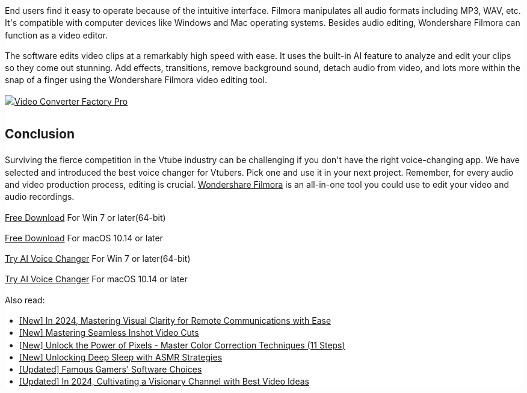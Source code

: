End users find it easy to operate because of the intuitive interface. Filmora manipulates all audio formats including MP3, WAV, etc. It's compatible with computer devices like Windows and Mac operating systems. Besides audio editing, Wondershare Filmora can function as a video editor.

The software edits video clips at a remarkably high speed with ease. It uses the built-in AI feature to analyze and edit your clips so they come out stunning. Add effects, transitions, remove background sound, detach audio from video, and lots more within the snap of a finger using the Wondershare Filmora video editing tool.


<a href="https://secure.2checkout.com/order/checkout.php?PRODS=4537547&QTY=1&AFFILIATE=108875&CART=1"><img src="https://secure.avangate.com/images/merchant/4b0a0290ad7df100b77e86839989a75e/products/vcfpro.png" border="0">Video Converter Factory Pro</a>

## Conclusion

Surviving the fierce competition in the Vtube industry can be challenging if you don't have the right voice-changing app. We have selected and introduced the best voice changer for Vtubers. Pick one and use it in your next project. Remember, for every audio and video production process, editing is crucial. [Wondershare Filmora](https://tools.techidaily.com/wondershare/filmora/download/) is an all-in-one tool you could use to edit your video and audio recordings.

[Free Download](https://tools.techidaily.com/wondershare/filmora/download/) For Win 7 or later(64-bit)

[Free Download](https://tools.techidaily.com/wondershare/filmora/download/) For macOS 10.14 or later

[Try AI Voice Changer](https://tools.techidaily.com/wondershare/filmora/download/) For Win 7 or later(64-bit)

[Try AI Voice Changer](https://tools.techidaily.com/wondershare/filmora/download/) For macOS 10.14 or later


<ins class="adsbygoogle"
     style="display:block"
     data-ad-format="autorelaxed"
     data-ad-client="ca-pub-7571918770474297"
     data-ad-slot="1223367746"></ins>



<ins class="adsbygoogle"
     style="display:block"
     data-ad-client="ca-pub-7571918770474297"
     data-ad-slot="8358498916"
     data-ad-format="auto"
     data-full-width-responsive="true"></ins>




<span class="atpl-alsoreadstyle">Also read:</span>
<div><ul>
<li><a href="https://desktop-recording.techidaily.com/new-in-2024-mastering-visual-clarity-for-remote-communications-with-ease/"><u>[New] In 2024, Mastering Visual Clarity for Remote Communications with Ease</u></a></li>
<li><a href="https://extra-guidance.techidaily.com/new-mastering-seamless-inshot-video-cuts/"><u>[New] Mastering Seamless Inshot Video Cuts</u></a></li>
<li><a href="https://vp-tips.techidaily.com/new-unlock-the-power-of-pixels-master-color-correction-techniques-11-steps/"><u>[New] Unlock the Power of Pixels - Master Color Correction Techniques (11 Steps)</u></a></li>
<li><a href="https://some-guidance.techidaily.com/new-unlocking-deep-sleep-with-asmr-strategies/"><u>[New] Unlocking Deep Sleep with ASMR Strategies</u></a></li>
<li><a href="https://facebook-video-footage.techidaily.com/updated-famous-gamers-software-choices/"><u>[Updated] Famous Gamers' Software Choices</u></a></li>
<li><a href="https://facebook-video-share.techidaily.com/updated-in-2024-cultivating-a-visionary-channel-with-best-video-ideas/"><u>[Updated] In 2024, Cultivating a Visionary Channel with Best Video Ideas</u></a></li>